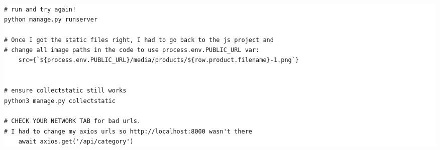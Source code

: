     # run and try again!
    python manage.py runserver

    # Once I got the static files right, I had to go back to the js project and
    # change all image paths in the code to use process.env.PUBLIC_URL var:
        src={`${process.env.PUBLIC_URL}/media/products/${row.product.filename}-1.png`}


    # ensure collectstatic still works
    python3 manage.py collectstatic

    # CHECK YOUR NETWORK TAB for bad urls.
    # I had to change my axios urls so http://localhost:8000 wasn't there
        await axios.get('/api/category')